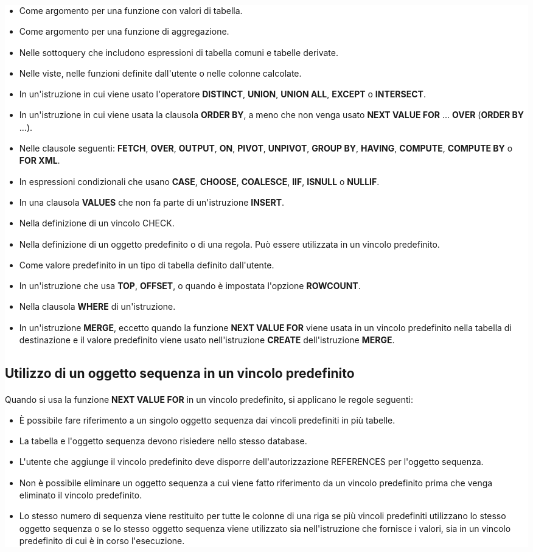 -   Come argomento per una funzione con valori di tabella.  
  
-   Come argomento per una funzione di aggregazione.  
  
-   Nelle sottoquery che includono espressioni di tabella comuni e tabelle derivate.  
  
-   Nelle viste, nelle funzioni definite dall'utente o nelle colonne calcolate.  
  
-   In un'istruzione in cui viene usato l'operatore **DISTINCT**, **UNION**, **UNION ALL**, **EXCEPT** o **INTERSECT**.  
  
-   In un'istruzione in cui viene usata la clausola **ORDER BY**, a meno che non venga usato **NEXT VALUE FOR** ... **OVER** (**ORDER BY** ...).  
  
-   Nelle clausole seguenti: **FETCH**, **OVER**, **OUTPUT**, **ON**, **PIVOT**, **UNPIVOT**, **GROUP BY**, **HAVING**, **COMPUTE**, **COMPUTE BY** o **FOR XML**.  
  
-   In espressioni condizionali che usano **CASE**, **CHOOSE**, **COALESCE**, **IIF**, **ISNULL** o **NULLIF**.  
  
-   In una clausola **VALUES** che non fa parte di un'istruzione **INSERT**.  
  
-   Nella definizione di un vincolo CHECK.  
  
-   Nella definizione di un oggetto predefinito o di una regola. Può essere utilizzata in un vincolo predefinito.  
  
-   Come valore predefinito in un tipo di tabella definito dall'utente.  
  
-   In un'istruzione che usa **TOP**, **OFFSET**, o quando è impostata l'opzione **ROWCOUNT**.  
  
-   Nella clausola **WHERE** di un'istruzione.  
  
-   In un'istruzione **MERGE**, eccetto quando la funzione **NEXT VALUE FOR** viene usata in un vincolo predefinito nella tabella di destinazione e il valore predefinito viene usato nell'istruzione **CREATE** dell'istruzione **MERGE**.  
  
## <a name="using-a-sequence-object-in-a-default-constraint"></a>Utilizzo di un oggetto sequenza in un vincolo predefinito  
 Quando si usa la funzione **NEXT VALUE FOR** in un vincolo predefinito, si applicano le regole seguenti:  
  
-   È possibile fare riferimento a un singolo oggetto sequenza dai vincoli predefiniti in più tabelle.  
  
-   La tabella e l'oggetto sequenza devono risiedere nello stesso database.  
  
-   L'utente che aggiunge il vincolo predefinito deve disporre dell'autorizzazione REFERENCES per l'oggetto sequenza.  
  
-   Non è possibile eliminare un oggetto sequenza a cui viene fatto riferimento da un vincolo predefinito prima che venga eliminato il vincolo predefinito.  
  
-   Lo stesso numero di sequenza viene restituito per tutte le colonne di una riga se più vincoli predefiniti utilizzano lo stesso oggetto sequenza o se lo stesso oggetto sequenza viene utilizzato sia nell'istruzione che fornisce i valori, sia in un vincolo predefinito di cui è in corso l'esecuzione.  
  